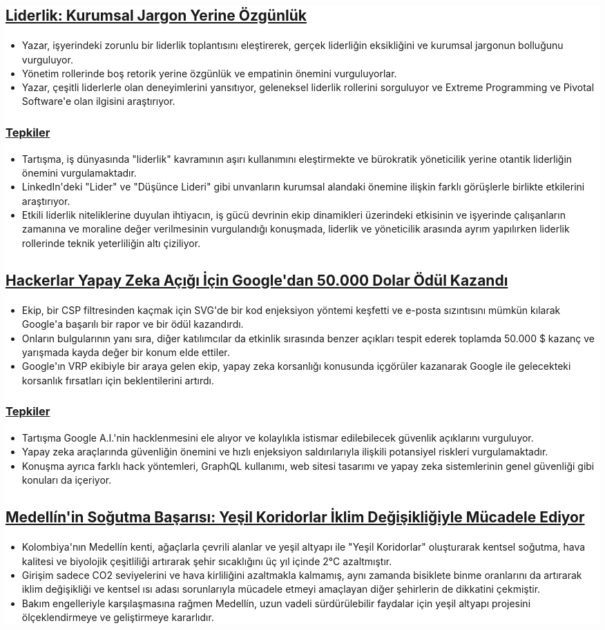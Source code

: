 ## [Liderlik: Kurumsal Jargon Yerine Özgünlük](https://ludic.mataroa.blog/blog/leadership-is-a-hell-of-a-drug/)

- Yazar, işyerindeki zorunlu bir liderlik toplantısını eleştirerek, gerçek liderliğin eksikliğini ve kurumsal jargonun bolluğunu vurguluyor.
- Yönetim rollerinde boş retorik yerine özgünlük ve empatinin önemini vurguluyorlar.
- Yazar, çeşitli liderlerle olan deneyimlerini yansıtıyor, geleneksel liderlik rollerini sorguluyor ve Extreme Programming ve Pivotal Software'e olan ilgisini araştırıyor.

### [Tepkiler](https://news.ycombinator.com/item?id=39624842)

- Tartışma, iş dünyasında "liderlik" kavramının aşırı kullanımını eleştirmekte ve bürokratik yöneticilik yerine otantik liderliğin önemini vurgulamaktadır.
- LinkedIn'deki "Lider" ve "Düşünce Lideri" gibi unvanların kurumsal alandaki önemine ilişkin farklı görüşlerle birlikte etkilerini araştırıyor.
- Etkili liderlik niteliklerine duyulan ihtiyacın, iş gücü devrinin ekip dinamikleri üzerindeki etkisinin ve işyerinde çalışanların zamanına ve moraline değer verilmesinin vurgulandığı konuşmada, liderlik ve yöneticilik arasında ayrım yapılırken liderlik rollerinde teknik yeterliliğin altı çiziliyor.

## [Hackerlar Yapay Zeka Açığı İçin Google'dan 50.000 Dolar Ödül Kazandı](https://www.landh.tech/blog/20240304-google-hack-50000/)

- Ekip, bir CSP filtresinden kaçmak için SVG'de bir kod enjeksiyon yöntemi keşfetti ve e-posta sızıntısını mümkün kılarak Google'a başarılı bir rapor ve bir ödül kazandırdı.
- Onların bulgularının yanı sıra, diğer katılımcılar da etkinlik sırasında benzer açıkları tespit ederek toplamda 50.000 $ kazanç ve yarışmada kayda değer bir konum elde ettiler.
- Google'ın VRP ekibiyle bir araya gelen ekip, yapay zeka korsanlığı konusunda içgörüler kazanarak Google ile gelecekteki korsanlık fırsatları için beklentilerini artırdı.

### [Tepkiler](https://news.ycombinator.com/item?id=39620608)

- Tartışma Google A.I.'nin hacklenmesini ele alıyor ve kolaylıkla istismar edilebilecek güvenlik açıklarını vurguluyor.
- Yapay zeka araçlarında güvenliğin önemini ve hızlı enjeksiyon saldırılarıyla ilişkili potansiyel riskleri vurgulamaktadır.
- Konuşma ayrıca farklı hack yöntemleri, GraphQL kullanımı, web sitesi tasarımı ve yapay zeka sistemlerinin genel güvenliği gibi konuları da içeriyor.

## [Medellín'in Soğutma Başarısı: Yeşil Koridorlar İklim Değişikliğiyle Mücadele Ediyor](https://reasonstobecheerful.world/green-corridors-medellin-colombia-urban-heat/)

- Kolombiya'nın Medellín kenti, ağaçlarla çevrili alanlar ve yeşil altyapı ile "Yeşil Koridorlar" oluşturarak kentsel soğutma, hava kalitesi ve biyolojik çeşitliliği artırarak şehir sıcaklığını üç yıl içinde 2°C azaltmıştır.
- Girişim sadece CO2 seviyelerini ve hava kirliliğini azaltmakla kalmamış, aynı zamanda bisiklete binme oranlarını da artırarak iklim değişikliği ve kentsel ısı adası sorunlarıyla mücadele etmeyi amaçlayan diğer şehirlerin de dikkatini çekmiştir.
- Bakım engelleriyle karşılaşmasına rağmen Medellín, uzun vadeli sürdürülebilir faydalar için yeşil altyapı projesini ölçeklendirmeye ve geliştirmeye kararlıdır.
